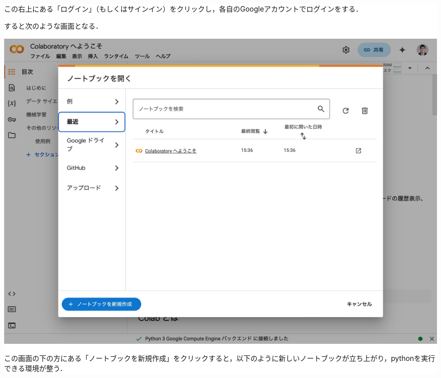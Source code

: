 この右上にある「ログイン」（もしくはサインイン）をクリックし，各自のGoogleアカウントでログインをする．

すると次のような画面となる．

![ログイン後のトップ画面](./src/01/Colab_Login.jpg)

この画面の下の方にある「ノートブックを新規作成」をクリックすると，以下のように新しいノートブックが立ち上がり，pythonを実行できる環境が整う．

